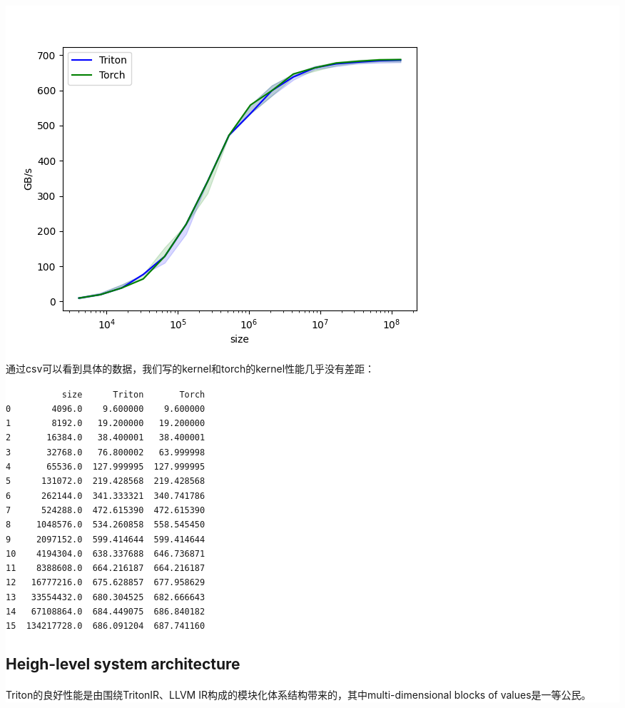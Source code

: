 ![vector-add-performance.png](../triton-examples/00.vector-add/vector-add-performance.png)

通过csv可以看到具体的数据，我们写的kernel和torch的kernel性能几乎没有差距：

```shell
           size      Triton       Torch
0        4096.0    9.600000    9.600000
1        8192.0   19.200000   19.200000
2       16384.0   38.400001   38.400001
3       32768.0   76.800002   63.999998
4       65536.0  127.999995  127.999995
5      131072.0  219.428568  219.428568
6      262144.0  341.333321  340.741786
7      524288.0  472.615390  472.615390
8     1048576.0  534.260858  558.545450
9     2097152.0  599.414644  599.414644
10    4194304.0  638.337688  646.736871
11    8388608.0  664.216187  664.216187
12   16777216.0  675.628857  677.958629
13   33554432.0  680.304525  682.666643
14   67108864.0  684.449075  686.840182
15  134217728.0  686.091204  687.741160
```

## Heigh-level system architecture

Triton的良好性能是由围绕TritonIR、LLVM IR构成的模块化体系结构带来的，其中multi-dimensional blocks of values是一等公民。
